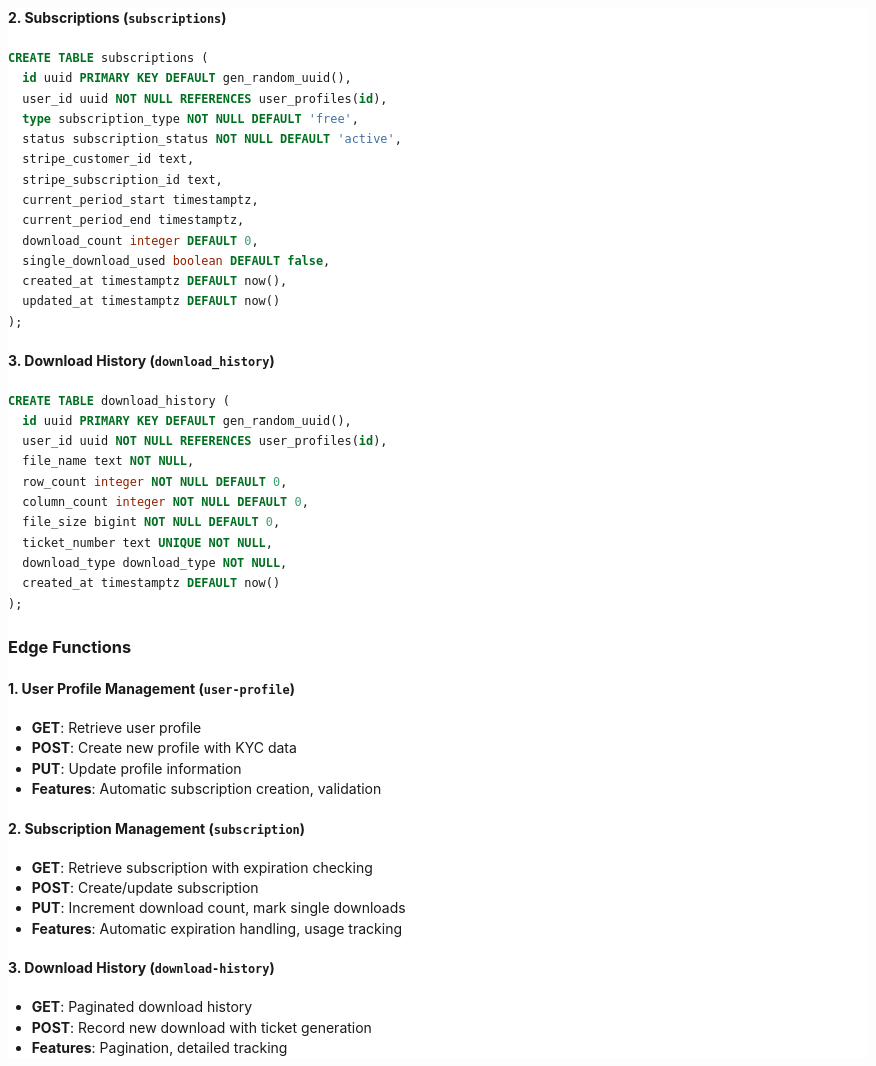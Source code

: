 #### 2. Subscriptions (`subscriptions`)
```sql
CREATE TABLE subscriptions (
  id uuid PRIMARY KEY DEFAULT gen_random_uuid(),
  user_id uuid NOT NULL REFERENCES user_profiles(id),
  type subscription_type NOT NULL DEFAULT 'free',
  status subscription_status NOT NULL DEFAULT 'active',
  stripe_customer_id text,
  stripe_subscription_id text,
  current_period_start timestamptz,
  current_period_end timestamptz,
  download_count integer DEFAULT 0,
  single_download_used boolean DEFAULT false,
  created_at timestamptz DEFAULT now(),
  updated_at timestamptz DEFAULT now()
);
```

#### 3. Download History (`download_history`)
```sql
CREATE TABLE download_history (
  id uuid PRIMARY KEY DEFAULT gen_random_uuid(),
  user_id uuid NOT NULL REFERENCES user_profiles(id),
  file_name text NOT NULL,
  row_count integer NOT NULL DEFAULT 0,
  column_count integer NOT NULL DEFAULT 0,
  file_size bigint NOT NULL DEFAULT 0,
  ticket_number text UNIQUE NOT NULL,
  download_type download_type NOT NULL,
  created_at timestamptz DEFAULT now()
);
```

### Edge Functions

#### 1. User Profile Management (`user-profile`)
- **GET**: Retrieve user profile
- **POST**: Create new profile with KYC data
- **PUT**: Update profile information
- **Features**: Automatic subscription creation, validation

#### 2. Subscription Management (`subscription`)
- **GET**: Retrieve subscription with expiration checking
- **POST**: Create/update subscription
- **PUT**: Increment download count, mark single downloads
- **Features**: Automatic expiration handling, usage tracking

#### 3. Download History (`download-history`)
- **GET**: Paginated download history
- **POST**: Record new download with ticket generation
- **Features**: Pagination, detailed tracking
